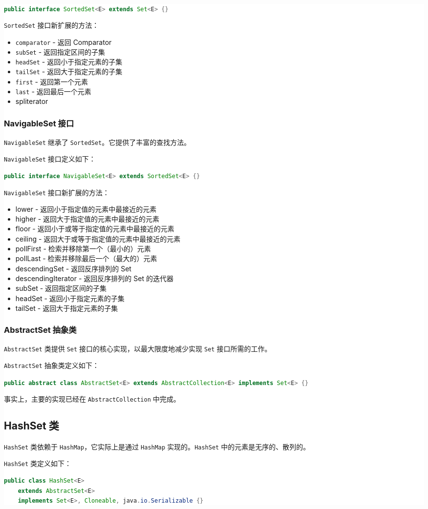 ```java
public interface SortedSet<E> extends Set<E> {}
```

`SortedSet` 接口新扩展的方法：

- `comparator` - 返回 Comparator
- `subSet` - 返回指定区间的子集
- `headSet` - 返回小于指定元素的子集
- `tailSet` - 返回大于指定元素的子集
- `first` - 返回第一个元素
- `last` - 返回最后一个元素
- spliterator

### NavigableSet 接口

`NavigableSet` 继承了 `SortedSet`。它提供了丰富的查找方法。

`NavigableSet` 接口定义如下：

```java
public interface NavigableSet<E> extends SortedSet<E> {}
```

`NavigableSet` 接口新扩展的方法：

- lower - 返回小于指定值的元素中最接近的元素
- higher - 返回大于指定值的元素中最接近的元素
- floor - 返回小于或等于指定值的元素中最接近的元素
- ceiling - 返回大于或等于指定值的元素中最接近的元素
- pollFirst - 检索并移除第一个（最小的）元素
- pollLast - 检索并移除最后一个（最大的）元素
- descendingSet - 返回反序排列的 Set
- descendingIterator - 返回反序排列的 Set 的迭代器
- subSet - 返回指定区间的子集
- headSet - 返回小于指定元素的子集
- tailSet - 返回大于指定元素的子集

### AbstractSet 抽象类

`AbstractSet` 类提供 `Set` 接口的核心实现，以最大限度地减少实现 `Set` 接口所需的工作。

`AbstractSet` 抽象类定义如下：

```java
public abstract class AbstractSet<E> extends AbstractCollection<E> implements Set<E> {}
```

事实上，主要的实现已经在 `AbstractCollection` 中完成。

## HashSet 类

`HashSet` 类依赖于 `HashMap`，它实际上是通过 `HashMap` 实现的。`HashSet` 中的元素是无序的、散列的。

`HashSet` 类定义如下：

```java
public class HashSet<E>
    extends AbstractSet<E>
    implements Set<E>, Cloneable, java.io.Serializable {}
```
